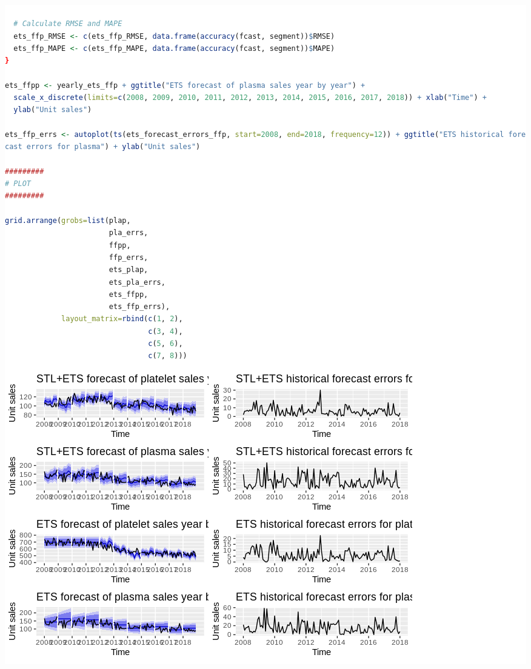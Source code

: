 ``` r
  
  # Calculate RMSE and MAPE
  ets_ffp_RMSE <- c(ets_ffp_RMSE, data.frame(accuracy(fcast, segment))$RMSE)
  ets_ffp_MAPE <- c(ets_ffp_MAPE, data.frame(accuracy(fcast, segment))$MAPE)
}

ets_ffpp <- yearly_ets_ffp + ggtitle("ETS forecast of plasma sales year by year") +
  scale_x_discrete(limits=c(2008, 2009, 2010, 2011, 2012, 2013, 2014, 2015, 2016, 2017, 2018)) + xlab("Time") +
  ylab("Unit sales")

ets_ffp_errs <- autoplot(ts(ets_forecast_errors_ffp, start=2008, end=2018, frequency=12)) + ggtitle("ETS historical forecast errors for plasma") + ylab("Unit sales")

#########
# PLOT
#########

grid.arrange(grobs=list(plap,
                        pla_errs,
                        ffpp,
                        ffp_errs,
                        ets_plap,
                        ets_pla_errs,
                        ets_ffpp,
                        ets_ffp_errs),
             layout_matrix=rbind(c(1, 2),
                                 c(3, 4),
                                 c(5, 6),
                                 c(7, 8)))
```

![](DEP_adjusted_first_analyses_files/figure-gfm/pla_ffp_yearly_forecasts-1.png)
